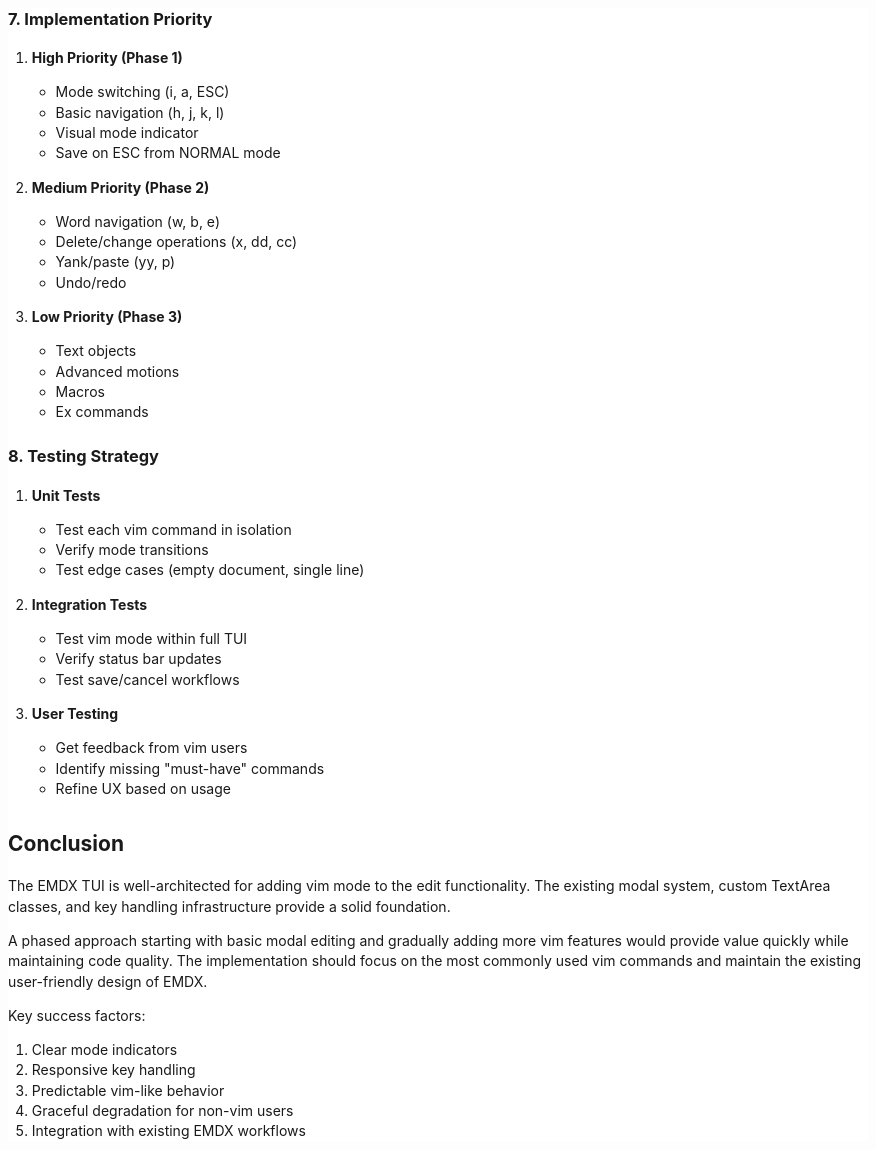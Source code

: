 ### 7. Implementation Priority

1. **High Priority (Phase 1)**
   - Mode switching (i, a, ESC)
   - Basic navigation (h, j, k, l)
   - Visual mode indicator
   - Save on ESC from NORMAL mode

2. **Medium Priority (Phase 2)**
   - Word navigation (w, b, e)
   - Delete/change operations (x, dd, cc)
   - Yank/paste (yy, p)
   - Undo/redo

3. **Low Priority (Phase 3)**
   - Text objects
   - Advanced motions
   - Macros
   - Ex commands

### 8. Testing Strategy

1. **Unit Tests**
   - Test each vim command in isolation
   - Verify mode transitions
   - Test edge cases (empty document, single line)

2. **Integration Tests**
   - Test vim mode within full TUI
   - Verify status bar updates
   - Test save/cancel workflows

3. **User Testing**
   - Get feedback from vim users
   - Identify missing "must-have" commands
   - Refine UX based on usage

## Conclusion

The EMDX TUI is well-architected for adding vim mode to the edit functionality. The existing modal system, custom TextArea classes, and key handling infrastructure provide a solid foundation. 

A phased approach starting with basic modal editing and gradually adding more vim features would provide value quickly while maintaining code quality. The implementation should focus on the most commonly used vim commands and maintain the existing user-friendly design of EMDX.

Key success factors:
1. Clear mode indicators
2. Responsive key handling
3. Predictable vim-like behavior
4. Graceful degradation for non-vim users
5. Integration with existing EMDX workflows